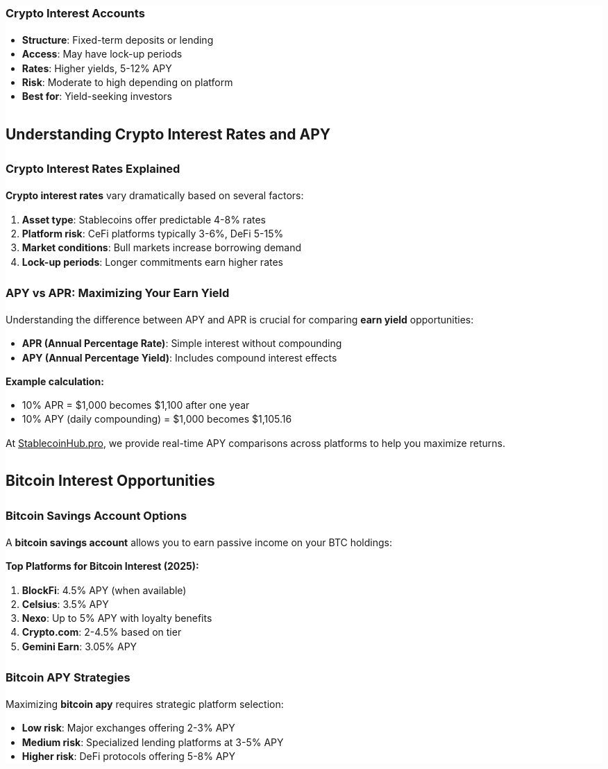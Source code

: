 ### Crypto Interest Accounts
- **Structure**: Fixed-term deposits or lending
- **Access**: May have lock-up periods
- **Rates**: Higher yields, 5-12% APY
- **Risk**: Moderate to high depending on platform
- **Best for**: Yield-seeking investors

## Understanding Crypto Interest Rates and APY

### Crypto Interest Rates Explained

**Crypto interest rates** vary dramatically based on several factors:

1. **Asset type**: Stablecoins offer predictable 4-8% rates
2. **Platform risk**: CeFi platforms typically 3-6%, DeFi 5-15%
3. **Market conditions**: Bull markets increase borrowing demand
4. **Lock-up periods**: Longer commitments earn higher rates

### APY vs APR: Maximizing Your Earn Yield

Understanding the difference between APY and APR is crucial for comparing **earn yield** opportunities:

- **APR (Annual Percentage Rate)**: Simple interest without compounding
- **APY (Annual Percentage Yield)**: Includes compound interest effects

**Example calculation:**
- 10% APR = $1,000 becomes $1,100 after one year
- 10% APY (daily compounding) = $1,000 becomes $1,105.16

At [StablecoinHub.pro](https://www.stablecoinhub.pro), we provide real-time APY comparisons across platforms to help you maximize returns.

## Bitcoin Interest Opportunities

### Bitcoin Savings Account Options

A **bitcoin savings account** allows you to earn passive income on your BTC holdings:

**Top Platforms for Bitcoin Interest (2025):**
1. **BlockFi**: 4.5% APY (when available)
2. **Celsius**: 3.5% APY
3. **Nexo**: Up to 5% APY with loyalty benefits
4. **Crypto.com**: 2-4.5% based on tier
5. **Gemini Earn**: 3.05% APY

### Bitcoin APY Strategies

Maximizing **bitcoin apy** requires strategic platform selection:

- **Low risk**: Major exchanges offering 2-3% APY
- **Medium risk**: Specialized lending platforms at 3-5% APY
- **Higher risk**: DeFi protocols offering 5-8% APY
